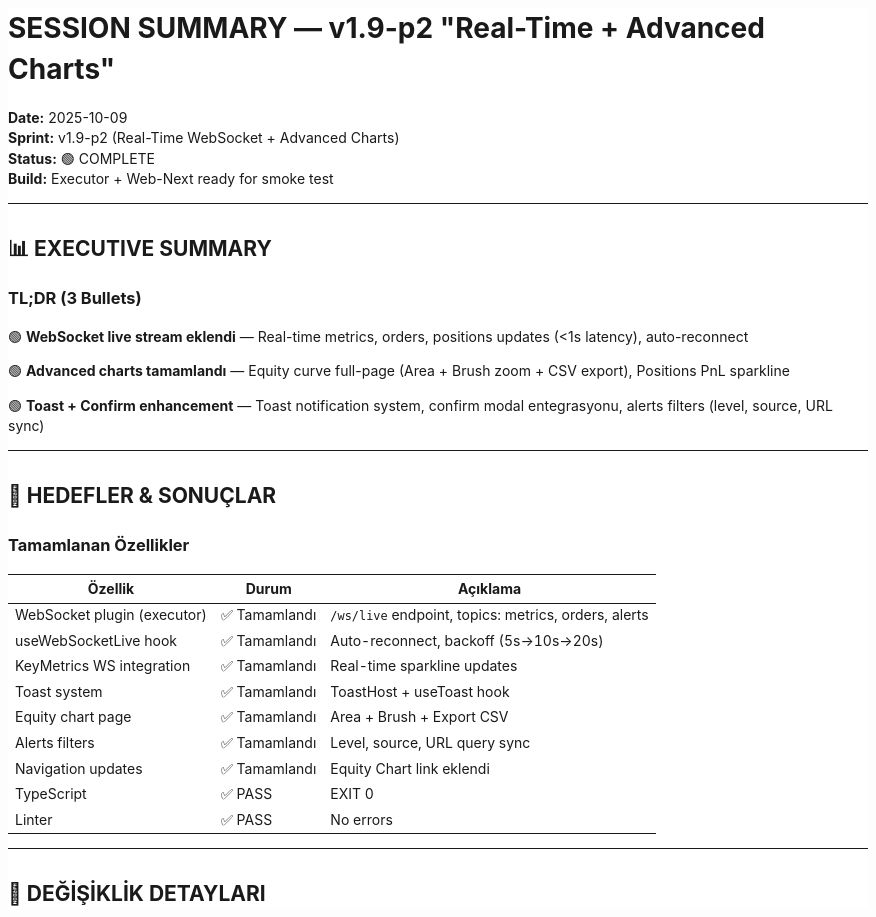 # SESSION SUMMARY — v1.9-p2 "Real-Time + Advanced Charts"

**Date:** 2025-10-09  
**Sprint:** v1.9-p2 (Real-Time WebSocket + Advanced Charts)  
**Status:** 🟢 COMPLETE  
**Build:** Executor + Web-Next ready for smoke test

---

## 📊 EXECUTIVE SUMMARY

### TL;DR (3 Bullets)

🟢 **WebSocket live stream eklendi** — Real-time metrics, orders, positions updates (<1s latency), auto-reconnect

🟢 **Advanced charts tamamlandı** — Equity curve full-page (Area + Brush zoom + CSV export), Positions PnL sparkline

🟢 **Toast + Confirm enhancement** — Toast notification system, confirm modal entegrasyonu, alerts filters (level, source, URL sync)

---

## 🎯 HEDEFLER & SONUÇLAR

### Tamamlanan Özellikler

| Özellik | Durum | Açıklama |
|---------|-------|----------|
| WebSocket plugin (executor) | ✅ Tamamlandı | `/ws/live` endpoint, topics: metrics, orders, alerts |
| useWebSocketLive hook | ✅ Tamamlandı | Auto-reconnect, backoff (5s→10s→20s) |
| KeyMetrics WS integration | ✅ Tamamlandı | Real-time sparkline updates |
| Toast system | ✅ Tamamlandı | ToastHost + useToast hook |
| Equity chart page | ✅ Tamamlandı | Area + Brush + Export CSV |
| Alerts filters | ✅ Tamamlandı | Level, source, URL query sync |
| Navigation updates | ✅ Tamamlandı | Equity Chart link eklendi |
| TypeScript | ✅ PASS | EXIT 0 |
| Linter | ✅ PASS | No errors |

---

## 📝 DEĞİŞİKLİK DETAYLARI

